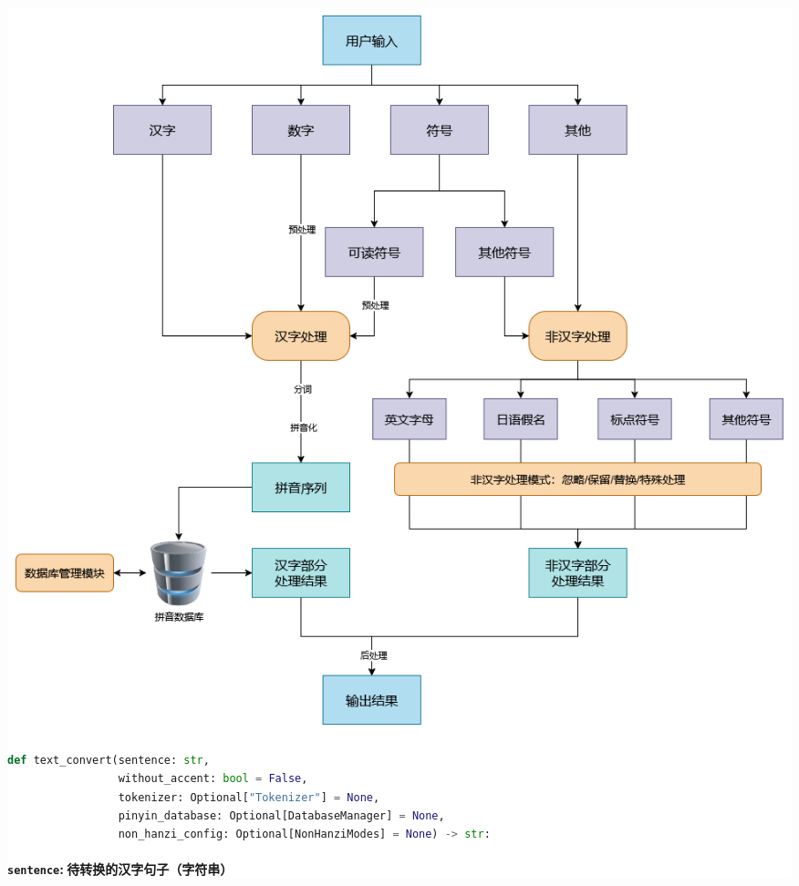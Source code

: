 ![原理图（浅色）](https://github.com/wubzbz/Yukkuri-Mandarin/blob/main/docs/Asset/UML-l.png#gh-light-mode-only)

```python
def text_convert(sentence: str, 
                 without_accent: bool = False,
                 tokenizer: Optional["Tokenizer"] = None, 
                 pinyin_database: Optional[DatabaseManager] = None,
                 non_hanzi_config: Optional[NonHanziModes] = None) -> str:
```

#### `sentence`: 待转换的汉字句子（字符串）
